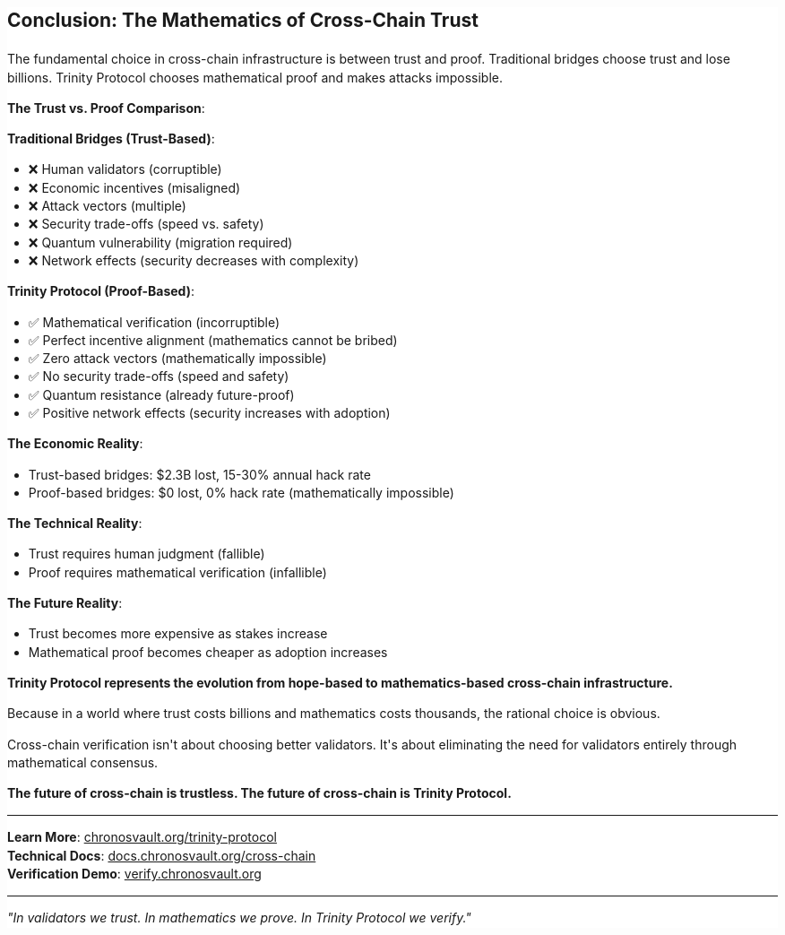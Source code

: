 
## Conclusion: The Mathematics of Cross-Chain Trust

The fundamental choice in cross-chain infrastructure is between trust and proof. Traditional bridges choose trust and lose billions. Trinity Protocol chooses mathematical proof and makes attacks impossible.

**The Trust vs. Proof Comparison**:

**Traditional Bridges (Trust-Based)**:
- ❌ Human validators (corruptible)
- ❌ Economic incentives (misaligned)
- ❌ Attack vectors (multiple)
- ❌ Security trade-offs (speed vs. safety)
- ❌ Quantum vulnerability (migration required)
- ❌ Network effects (security decreases with complexity)

**Trinity Protocol (Proof-Based)**:
- ✅ Mathematical verification (incorruptible)
- ✅ Perfect incentive alignment (mathematics cannot be bribed)
- ✅ Zero attack vectors (mathematically impossible)
- ✅ No security trade-offs (speed and safety)
- ✅ Quantum resistance (already future-proof)
- ✅ Positive network effects (security increases with adoption)

**The Economic Reality**:
- Trust-based bridges: $2.3B lost, 15-30% annual hack rate
- Proof-based bridges: $0 lost, 0% hack rate (mathematically impossible)

**The Technical Reality**:
- Trust requires human judgment (fallible)
- Proof requires mathematical verification (infallible)

**The Future Reality**:
- Trust becomes more expensive as stakes increase
- Mathematical proof becomes cheaper as adoption increases

**Trinity Protocol represents the evolution from hope-based to mathematics-based cross-chain infrastructure.**

Because in a world where trust costs billions and mathematics costs thousands, the rational choice is obvious.

Cross-chain verification isn't about choosing better validators. It's about eliminating the need for validators entirely through mathematical consensus.

**The future of cross-chain is trustless. The future of cross-chain is Trinity Protocol.**

---

**Learn More**: [chronosvault.org/trinity-protocol](https://chronosvault.org)  
**Technical Docs**: [docs.chronosvault.org/cross-chain](https://docs.chronosvault.org)  
**Verification Demo**: [verify.chronosvault.org](https://verify.chronosvault.org)

---

*"In validators we trust. In mathematics we prove. In Trinity Protocol we verify."*
